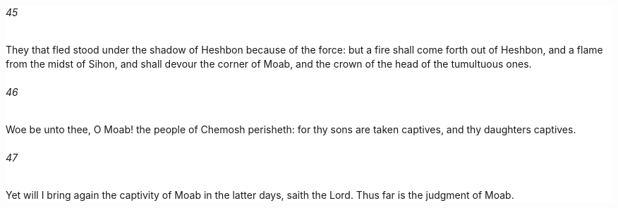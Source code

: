 ###### 45
They that fled stood under the shadow of Heshbon because of the force: but a fire shall come forth out of Heshbon, and a flame from the midst of Sihon, and shall devour the corner of Moab, and the crown of the head of the tumultuous ones.

###### 46
Woe be unto thee, O Moab! the people of Chemosh perisheth: for thy sons are taken captives, and thy daughters captives.

###### 47
Yet will I bring again the captivity of Moab in the latter days, saith the Lord. Thus far is the judgment of Moab.

